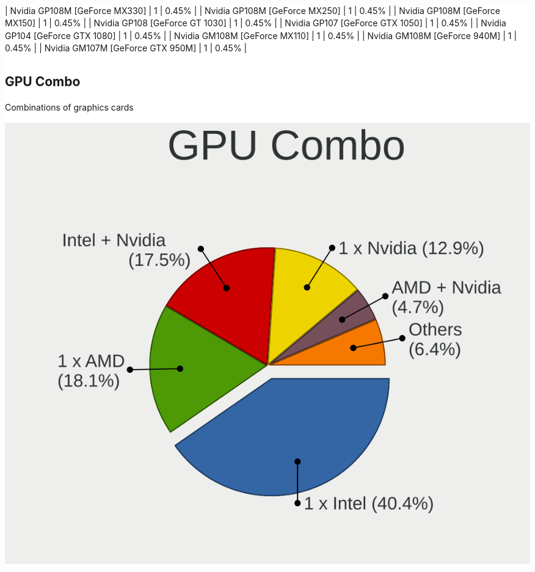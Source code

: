 | Nvidia GP108M [GeForce MX330]                                                         | 1         | 0.45%   |
| Nvidia GP108M [GeForce MX250]                                                         | 1         | 0.45%   |
| Nvidia GP108M [GeForce MX150]                                                         | 1         | 0.45%   |
| Nvidia GP108 [GeForce GT 1030]                                                        | 1         | 0.45%   |
| Nvidia GP107 [GeForce GTX 1050]                                                       | 1         | 0.45%   |
| Nvidia GP104 [GeForce GTX 1080]                                                       | 1         | 0.45%   |
| Nvidia GM108M [GeForce MX110]                                                         | 1         | 0.45%   |
| Nvidia GM108M [GeForce 940M]                                                          | 1         | 0.45%   |
| Nvidia GM107M [GeForce GTX 950M]                                                      | 1         | 0.45%   |

GPU Combo
---------

Combinations of graphics cards

![GPU Combo](./All/images/pie_chart/gpu_combo.svg)
